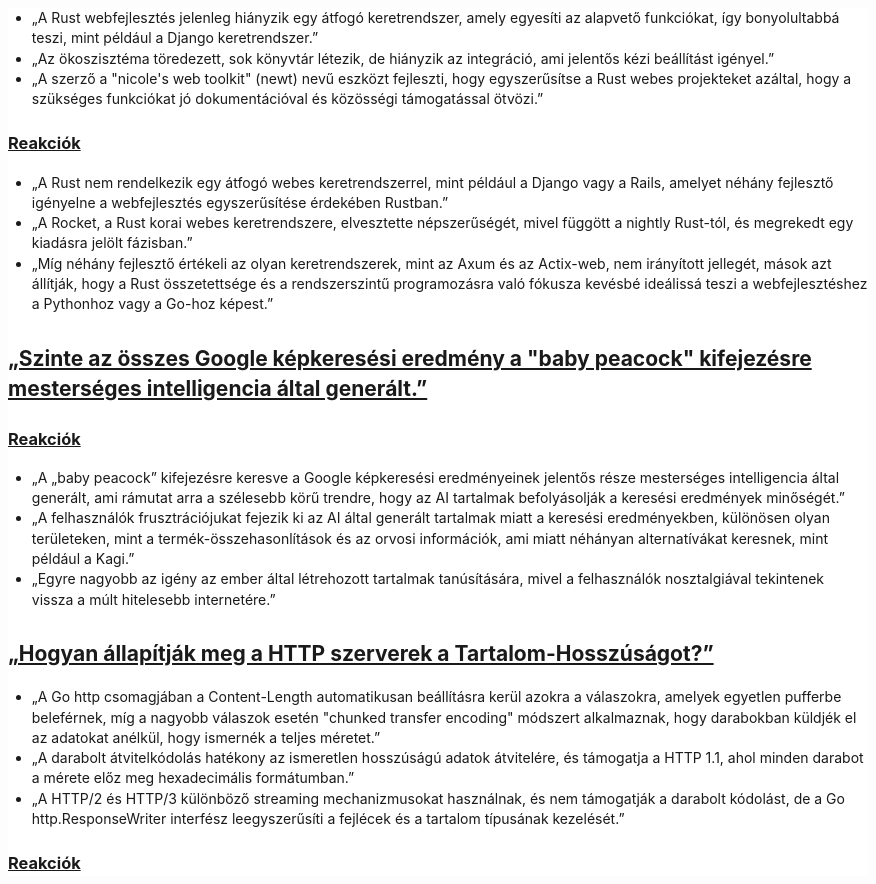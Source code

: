 - „A Rust webfejlesztés jelenleg hiányzik egy átfogó keretrendszer, amely egyesíti az alapvető funkciókat, így bonyolultabbá teszi, mint például a Django keretrendszer.”
- „Az ökoszisztéma töredezett, sok könyvtár létezik, de hiányzik az integráció, ami jelentős kézi beállítást igényel.”
- „A szerző a "nicole's web toolkit" (newt) nevű eszközt fejleszti, hogy egyszerűsítse a Rust webes projekteket azáltal, hogy a szükséges funkciókat jó dokumentációval és közösségi támogatással ötvözi.”

### [Reakciók](https://news.ycombinator.com/item?id=41760421)

- „A Rust nem rendelkezik egy átfogó webes keretrendszerrel, mint például a Django vagy a Rails, amelyet néhány fejlesztő igényelne a webfejlesztés egyszerűsítése érdekében Rustban.”
- „A Rocket, a Rust korai webes keretrendszere, elvesztette népszerűségét, mivel függött a nightly Rust-tól, és megrekedt egy kiadásra jelölt fázisban.”
- „Míg néhány fejlesztő értékeli az olyan keretrendszerek, mint az Axum és az Actix-web, nem irányított jellegét, mások azt állítják, hogy a Rust összetettsége és a rendszerszintű programozásra való fókusza kevésbé ideálissá teszi a webfejlesztéshez a Pythonhoz vagy a Go-hoz képest.”

## [„Szinte az összes Google képkeresési eredmény a "baby peacock" kifejezésre mesterséges intelligencia által generált.”](https://twitter.com/notengoprisa/status/1842550658102079556)

### [Reakciók](https://news.ycombinator.com/item?id=41767648)

- „A „baby peacock” kifejezésre keresve a Google képkeresési eredményeinek jelentős része mesterséges intelligencia által generált, ami rámutat arra a szélesebb körű trendre, hogy az AI tartalmak befolyásolják a keresési eredmények minőségét.”
- „A felhasználók frusztrációjukat fejezik ki az AI által generált tartalmak miatt a keresési eredményekben, különösen olyan területeken, mint a termék-összehasonlítások és az orvosi információk, ami miatt néhányan alternatívákat keresnek, mint például a Kagi.”
- „Egyre nagyobb az igény az ember által létrehozott tartalmak tanúsítására, mivel a felhasználók nosztalgiával tekintenek vissza a múlt hitelesebb internetére.”

## [„Hogyan állapítják meg a HTTP szerverek a Tartalom-Hosszúságot?”](https://aarol.dev/posts/go-contentlength/)

- „A Go http csomagjában a Content-Length automatikusan beállításra kerül azokra a válaszokra, amelyek egyetlen pufferbe beleférnek, míg a nagyobb válaszok esetén "chunked transfer encoding" módszert alkalmaznak, hogy darabokban küldjék el az adatokat anélkül, hogy ismernék a teljes méretet.”
- „A darabolt átvitelkódolás hatékony az ismeretlen hosszúságú adatok átvitelére, és támogatja a HTTP 1.1, ahol minden darabot a mérete előz meg hexadecimális formátumban.”
- „A HTTP/2 és HTTP/3 különböző streaming mechanizmusokat használnak, és nem támogatják a darabolt kódolást, de a Go http.ResponseWriter interfész leegyszerűsíti a fejlécek és a tartalom típusának kezelését.”

### [Reakciók](https://news.ycombinator.com/item?id=41762468)
